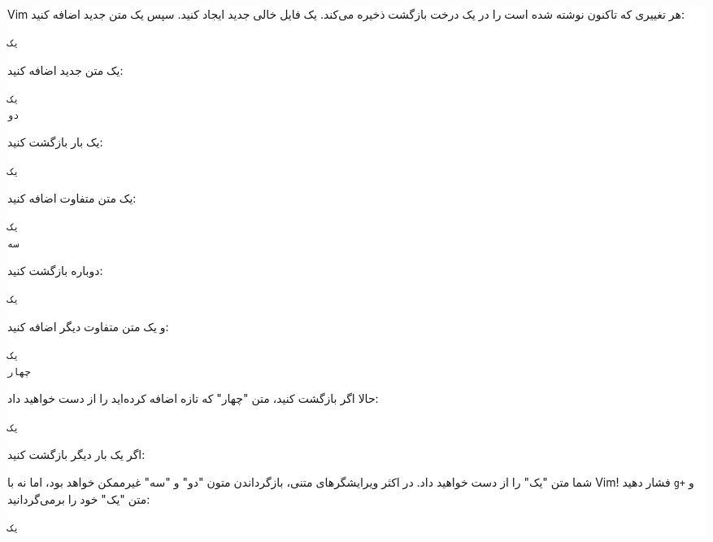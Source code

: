 Vim هر تغییری که تاکنون نوشته شده است را در یک درخت بازگشت ذخیره می‌کند. یک فایل خالی جدید ایجاد کنید. سپس یک متن جدید اضافه کنید:

```shell
یک

```

یک متن جدید اضافه کنید:

```shell
یک
دو
```

یک بار بازگشت کنید:

```shell
یک

```

یک متن متفاوت اضافه کنید:

```shell
یک
سه
```

دوباره بازگشت کنید:

```shell
یک

```

و یک متن متفاوت دیگر اضافه کنید:

```shell
یک
چهار
```

حالا اگر بازگشت کنید، متن "چهار" که تازه اضافه کرده‌اید را از دست خواهید داد:

```shell
یک

```

اگر یک بار دیگر بازگشت کنید:

```shell

```

شما متن "یک" را از دست خواهید داد. در اکثر ویرایشگرهای متنی، بازگرداندن متون "دو" و "سه" غیرممکن خواهد بود، اما نه با Vim! فشار دهید `g+` و متن "یک" خود را برمی‌گردانید:

```shell
یک

```
